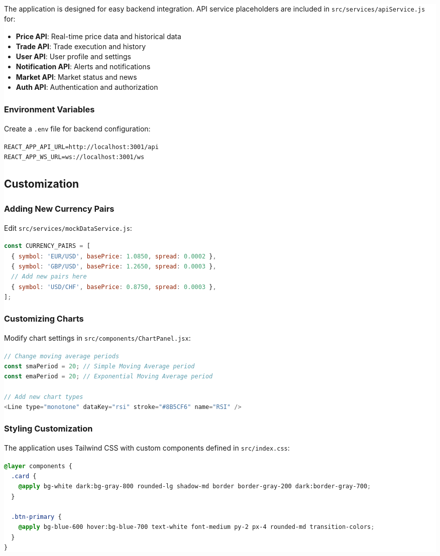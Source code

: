 The application is designed for easy backend integration. API service placeholders are included in `src/services/apiService.js` for:

- **Price API**: Real-time price data and historical data
- **Trade API**: Trade execution and history
- **User API**: User profile and settings
- **Notification API**: Alerts and notifications
- **Market API**: Market status and news
- **Auth API**: Authentication and authorization

### Environment Variables

Create a `.env` file for backend configuration:

```env
REACT_APP_API_URL=http://localhost:3001/api
REACT_APP_WS_URL=ws://localhost:3001/ws
```

## Customization

### Adding New Currency Pairs

Edit `src/services/mockDataService.js`:

```javascript
const CURRENCY_PAIRS = [
  { symbol: 'EUR/USD', basePrice: 1.0850, spread: 0.0002 },
  { symbol: 'GBP/USD', basePrice: 1.2650, spread: 0.0003 },
  // Add new pairs here
  { symbol: 'USD/CHF', basePrice: 0.8750, spread: 0.0003 },
];
```

### Customizing Charts

Modify chart settings in `src/components/ChartPanel.jsx`:

```javascript
// Change moving average periods
const smaPeriod = 20; // Simple Moving Average period
const emaPeriod = 20; // Exponential Moving Average period

// Add new chart types
<Line type="monotone" dataKey="rsi" stroke="#8B5CF6" name="RSI" />
```

### Styling Customization

The application uses Tailwind CSS with custom components defined in `src/index.css`:

```css
@layer components {
  .card {
    @apply bg-white dark:bg-gray-800 rounded-lg shadow-md border border-gray-200 dark:border-gray-700;
  }
  
  .btn-primary {
    @apply bg-blue-600 hover:bg-blue-700 text-white font-medium py-2 px-4 rounded-md transition-colors;
  }
}
```
